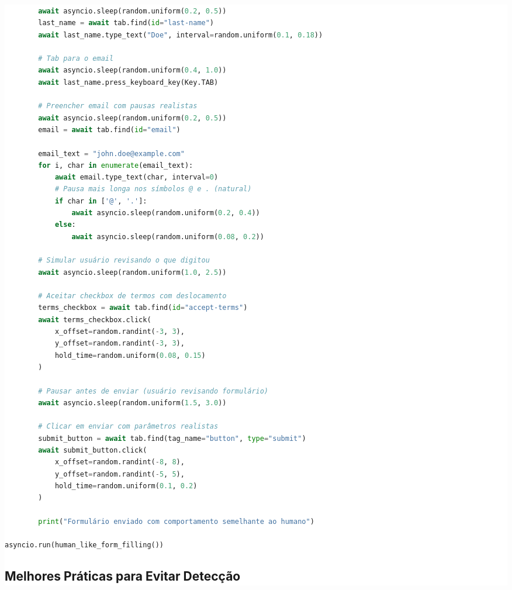 ```python
        await asyncio.sleep(random.uniform(0.2, 0.5))
        last_name = await tab.find(id="last-name")
        await last_name.type_text("Doe", interval=random.uniform(0.1, 0.18))
        
        # Tab para o email
        await asyncio.sleep(random.uniform(0.4, 1.0))
        await last_name.press_keyboard_key(Key.TAB)
        
        # Preencher email com pausas realistas
        await asyncio.sleep(random.uniform(0.2, 0.5))
        email = await tab.find(id="email")
        
        email_text = "john.doe@example.com"
        for i, char in enumerate(email_text):
            await email.type_text(char, interval=0)
            # Pausa mais longa nos símbolos @ e . (natural)
            if char in ['@', '.']:
                await asyncio.sleep(random.uniform(0.2, 0.4))
            else:
                await asyncio.sleep(random.uniform(0.08, 0.2))
        
        # Simular usuário revisando o que digitou
        await asyncio.sleep(random.uniform(1.0, 2.5))
        
        # Aceitar checkbox de termos com deslocamento
        terms_checkbox = await tab.find(id="accept-terms")
        await terms_checkbox.click(
            x_offset=random.randint(-3, 3),
            y_offset=random.randint(-3, 3),
            hold_time=random.uniform(0.08, 0.15)
        )
        
        # Pausar antes de enviar (usuário revisando formulário)
        await asyncio.sleep(random.uniform(1.5, 3.0))
        
        # Clicar em enviar com parâmetros realistas
        submit_button = await tab.find(tag_name="button", type="submit")
        await submit_button.click(
            x_offset=random.randint(-8, 8),
            y_offset=random.randint(-5, 5),
            hold_time=random.uniform(0.1, 0.2)
        )
        
        print("Formulário enviado com comportamento semelhante ao humano")

asyncio.run(human_like_form_filling())
```

## Melhores Práticas para Evitar Detecção
